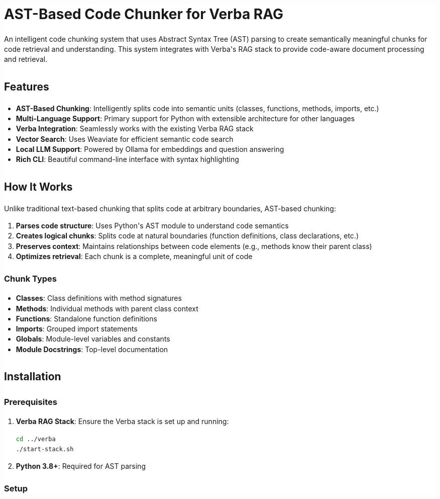 # AST-Based Code Chunker for Verba RAG

An intelligent code chunking system that uses Abstract Syntax Tree (AST) parsing to create semantically meaningful chunks for code retrieval and understanding. This system integrates with Verba's RAG stack to provide code-aware document processing and retrieval.

## Features

- **AST-Based Chunking**: Intelligently splits code into semantic units (classes, functions, methods, imports, etc.)
- **Multi-Language Support**: Primary support for Python with extensible architecture for other languages
- **Verba Integration**: Seamlessly works with the existing Verba RAG stack
- **Vector Search**: Uses Weaviate for efficient semantic code search
- **Local LLM Support**: Powered by Ollama for embeddings and question answering
- **Rich CLI**: Beautiful command-line interface with syntax highlighting

## How It Works

Unlike traditional text-based chunking that splits code at arbitrary boundaries, AST-based chunking:

1. **Parses code structure**: Uses Python's AST module to understand code semantics
2. **Creates logical chunks**: Splits code at natural boundaries (function definitions, class declarations, etc.)
3. **Preserves context**: Maintains relationships between code elements (e.g., methods know their parent class)
4. **Optimizes retrieval**: Each chunk is a complete, meaningful unit of code

### Chunk Types

- **Classes**: Class definitions with method signatures
- **Methods**: Individual methods with parent class context
- **Functions**: Standalone function definitions
- **Imports**: Grouped import statements
- **Globals**: Module-level variables and constants
- **Module Docstrings**: Top-level documentation

## Installation

### Prerequisites

1. **Verba RAG Stack**: Ensure the Verba stack is set up and running:
   ```bash
   cd ../verba
   ./start-stack.sh
   ```

2. **Python 3.8+**: Required for AST parsing

### Setup
